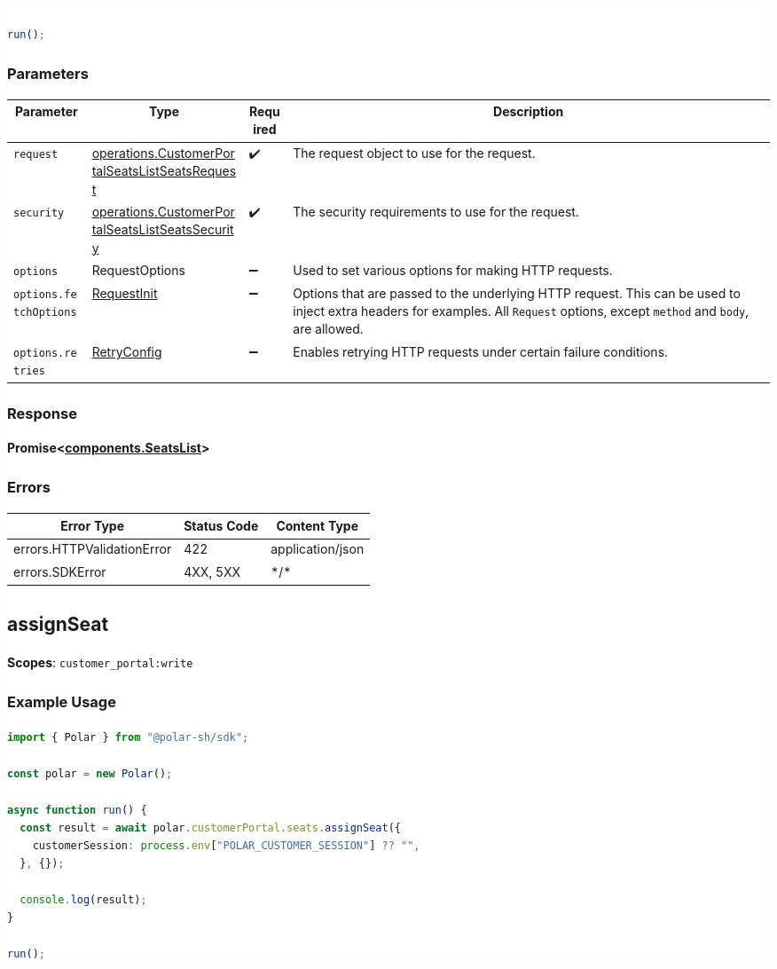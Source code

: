 ```typescript

run();
```

### Parameters

| Parameter                                                                                                                                                                      | Type                                                                                                                                                                           | Required                                                                                                                                                                       | Description                                                                                                                                                                    |
| ------------------------------------------------------------------------------------------------------------------------------------------------------------------------------ | ------------------------------------------------------------------------------------------------------------------------------------------------------------------------------ | ------------------------------------------------------------------------------------------------------------------------------------------------------------------------------ | ------------------------------------------------------------------------------------------------------------------------------------------------------------------------------ |
| `request`                                                                                                                                                                      | [operations.CustomerPortalSeatsListSeatsRequest](../../models/operations/customerportalseatslistseatsrequest.md)                                                               | :heavy_check_mark:                                                                                                                                                             | The request object to use for the request.                                                                                                                                     |
| `security`                                                                                                                                                                     | [operations.CustomerPortalSeatsListSeatsSecurity](../../models/operations/customerportalseatslistseatssecurity.md)                                                             | :heavy_check_mark:                                                                                                                                                             | The security requirements to use for the request.                                                                                                                              |
| `options`                                                                                                                                                                      | RequestOptions                                                                                                                                                                 | :heavy_minus_sign:                                                                                                                                                             | Used to set various options for making HTTP requests.                                                                                                                          |
| `options.fetchOptions`                                                                                                                                                         | [RequestInit](https://developer.mozilla.org/en-US/docs/Web/API/Request/Request#options)                                                                                        | :heavy_minus_sign:                                                                                                                                                             | Options that are passed to the underlying HTTP request. This can be used to inject extra headers for examples. All `Request` options, except `method` and `body`, are allowed. |
| `options.retries`                                                                                                                                                              | [RetryConfig](../../lib/utils/retryconfig.md)                                                                                                                                  | :heavy_minus_sign:                                                                                                                                                             | Enables retrying HTTP requests under certain failure conditions.                                                                                                               |

### Response

**Promise\<[components.SeatsList](../../models/components/seatslist.md)\>**

### Errors

| Error Type                 | Status Code                | Content Type               |
| -------------------------- | -------------------------- | -------------------------- |
| errors.HTTPValidationError | 422                        | application/json           |
| errors.SDKError            | 4XX, 5XX                   | \*/\*                      |

## assignSeat

**Scopes**: `customer_portal:write`

### Example Usage


```typescript
import { Polar } from "@polar-sh/sdk";

const polar = new Polar();

async function run() {
  const result = await polar.customerPortal.seats.assignSeat({
    customerSession: process.env["POLAR_CUSTOMER_SESSION"] ?? "",
  }, {});

  console.log(result);
}

run();
```
